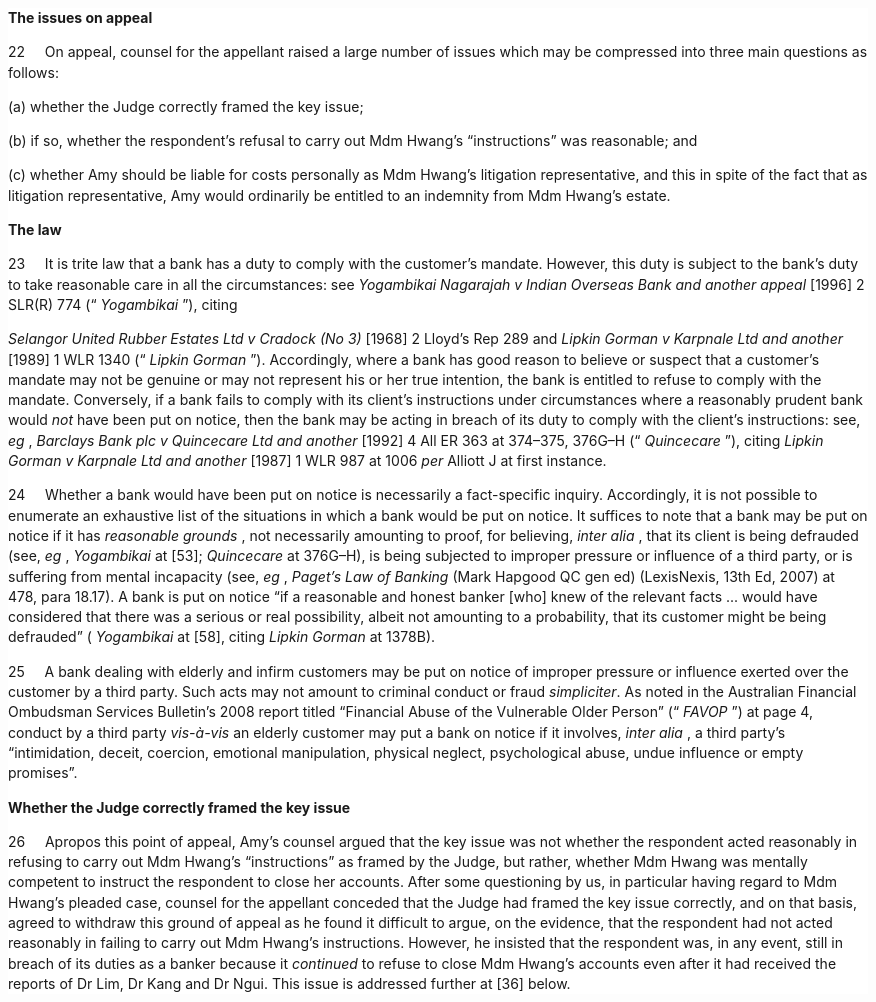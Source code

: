**The issues on appeal** 

22     On appeal, counsel for the appellant raised a large number of issues which may be compressed into three main questions as follows: 

 (a) whether the Judge correctly framed the key issue; 

 (b) if so, whether the respondent’s refusal to carry out Mdm Hwang’s “instructions” was reasonable; and 

 (c) whether Amy should be liable for costs personally as Mdm Hwang’s litigation representative, and this in spite of the fact that as litigation representative, Amy would ordinarily be entitled to an indemnity from Mdm Hwang’s estate. 

**The law** 

23     It is trite law that a bank has a duty to comply with the customer’s mandate. However, this duty is subject to the bank’s duty to take reasonable care in all the circumstances: see _Yogambikai Nagarajah v Indian Overseas Bank and another appeal_ <span class="citation">[1996] 2 SLR(R) 774</span> (“ _Yogambikai_ ”), citing 


_Selangor United Rubber Estates Ltd v Cradock (No 3)_ [1968] 2 Lloyd’s Rep 289 and _Lipkin Gorman v Karpnale Ltd and another_ [1989] 1 WLR 1340 (“ _Lipkin Gorman_ ”). Accordingly, where a bank has good reason to believe or suspect that a customer’s mandate may not be genuine or may not represent his or her true intention, the bank is entitled to refuse to comply with the mandate. Conversely, if a bank fails to comply with its client’s instructions under circumstances where a reasonably prudent bank would _not_ have been put on notice, then the bank may be acting in breach of its duty to comply with the client’s instructions: see, _eg_ , _Barclays Bank plc v Quincecare Ltd and another_ [1992] 4 All ER 363 at 374–375, 376G–H (“ _Quincecare_ ”), citing _Lipkin Gorman v Karpnale Ltd and another_ [1987] 1 WLR 987 at 1006 _per_ Alliott J at first instance. 

24     Whether a bank would have been put on notice is necessarily a fact-specific inquiry. Accordingly, it is not possible to enumerate an exhaustive list of the situations in which a bank would be put on notice. It suffices to note that a bank may be put on notice if it has _reasonable grounds_ , not necessarily amounting to proof, for believing, _inter alia_ , that its client is being defrauded (see, _eg_ , _Yogambikai_ at [53]; _Quincecare_ at 376G–H), is being subjected to improper pressure or influence of a third party, or is suffering from mental incapacity (see, _eg_ , _Paget’s Law of Banking_ (Mark Hapgood QC gen ed) (LexisNexis, 13th Ed, 2007) at 478, para 18.17). A bank is put on notice “if a reasonable and honest banker [who] knew of the relevant facts ... would have considered that there was a serious or real possibility, albeit not amounting to a probability, that its customer might be being defrauded” ( _Yogambikai_ at [58], citing _Lipkin Gorman_ at 1378B). 

25     A bank dealing with elderly and infirm customers may be put on notice of improper pressure or influence exerted over the customer by a third party. Such acts may not amount to criminal conduct or fraud _simpliciter_. As noted in the Australian Financial Ombudsman Services Bulletin’s 2008 report titled “Financial Abuse of the Vulnerable Older Person” (“ _FAVOP_ ”) at page 4, conduct by a third party _vis-à-vis_ an elderly customer may put a bank on notice if it involves, _inter alia_ , a third party’s “intimidation, deceit, coercion, emotional manipulation, physical neglect, psychological abuse, undue influence or empty promises”. 

**Whether the Judge correctly framed the key issue** 

26     Apropos this point of appeal, Amy’s counsel argued that the key issue was not whether the respondent acted reasonably in refusing to carry out Mdm Hwang’s “instructions” as framed by the Judge, but rather, whether Mdm Hwang was mentally competent to instruct the respondent to close her accounts. After some questioning by us, in particular having regard to Mdm Hwang’s pleaded case, counsel for the appellant conceded that the Judge had framed the key issue correctly, and on that basis, agreed to withdraw this ground of appeal as he found it difficult to argue, on the evidence, that the respondent had not acted reasonably in failing to carry out Mdm Hwang’s instructions. However, he insisted that the respondent was, in any event, still in breach of its duties as a banker because it _continued_ to refuse to close Mdm Hwang’s accounts even after it had received the reports of Dr Lim, Dr Kang and Dr Ngui. This issue is addressed further at [36] below. 
